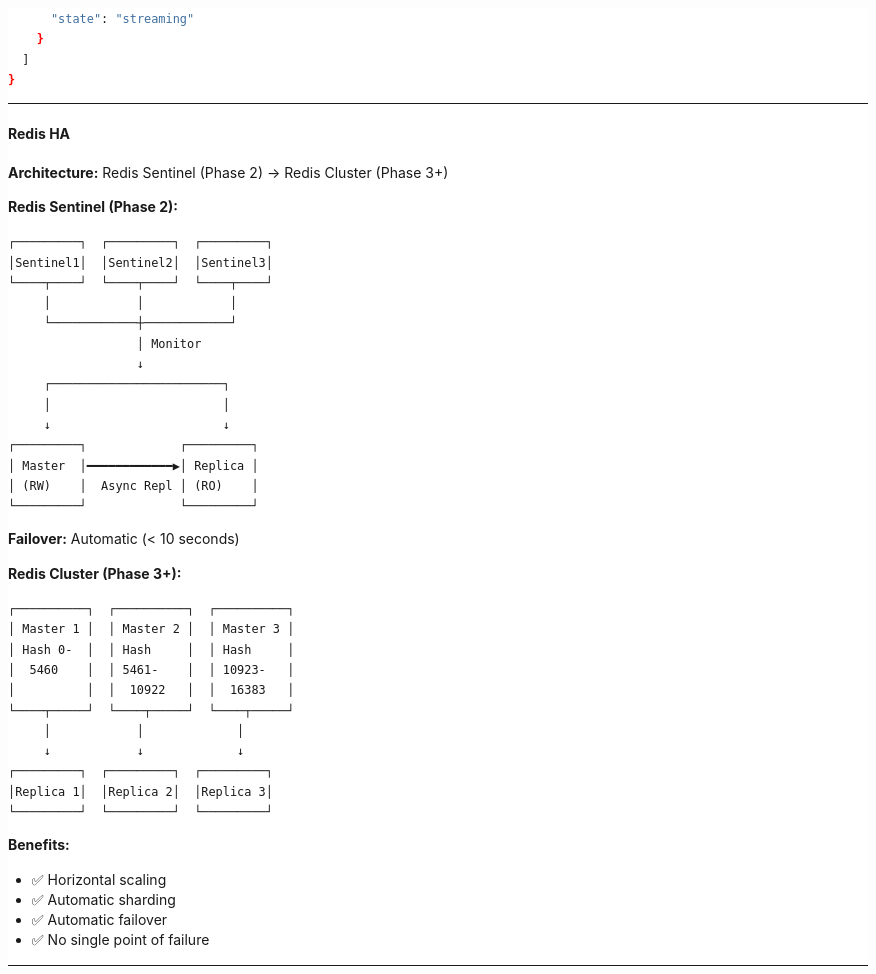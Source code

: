 ```bash
      "state": "streaming"
    }
  ]
}
```

---

#### Redis HA

**Architecture:** Redis Sentinel (Phase 2) → Redis Cluster (Phase 3+)

**Redis Sentinel (Phase 2):**
```
┌─────────┐  ┌─────────┐  ┌─────────┐
│Sentinel1│  │Sentinel2│  │Sentinel3│
└────┬────┘  └────┬────┘  └────┬────┘
     │            │            │
     └────────────┼────────────┘
                  │ Monitor
                  ↓
     ┌────────────────────────┐
     │                        │
     ↓                        ↓
┌─────────┐             ┌─────────┐
│ Master  │━━━━━━━━━━━━▶│ Replica │
│ (RW)    │  Async Repl │ (RO)    │
└─────────┘             └─────────┘
```

**Failover:** Automatic (< 10 seconds)

**Redis Cluster (Phase 3+):**
```
┌──────────┐  ┌──────────┐  ┌──────────┐
│ Master 1 │  │ Master 2 │  │ Master 3 │
│ Hash 0-  │  │ Hash     │  │ Hash     │
│  5460    │  │ 5461-    │  │ 10923-   │
│          │  │  10922   │  │  16383   │
└────┬─────┘  └────┬─────┘  └────┬─────┘
     │            │             │
     ↓            ↓             ↓
┌─────────┐  ┌─────────┐  ┌─────────┐
│Replica 1│  │Replica 2│  │Replica 3│
└─────────┘  └─────────┘  └─────────┘
```

**Benefits:**
- ✅ Horizontal scaling
- ✅ Automatic sharding
- ✅ Automatic failover
- ✅ No single point of failure

---
